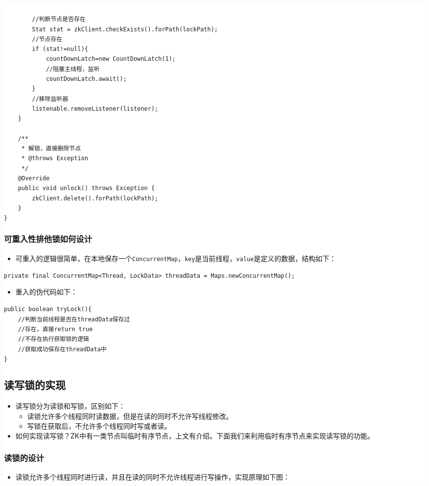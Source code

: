 ```

        //判断节点是否存在
        Stat stat = zkClient.checkExists().forPath(lockPath);
        //节点存在
        if (stat!=null){
            countDownLatch=new CountDownLatch(1);
            //阻塞主线程，监听
            countDownLatch.await();
        }
        //移除监听器
        listenable.removeListener(listener);
    }

    /**
     * 解锁，直接删除节点
     * @throws Exception
     */
    @Override
    public void unlock() throws Exception {
        zkClient.delete().forPath(lockPath);
    }
}
```

### 可重入性排他锁如何设计

- 可重入的逻辑很简单，在本地保存一个`ConcurrentMap`，`key`是当前线程，`value`是定义的数据，结构如下：

```
private final ConcurrentMap<Thread, LockData> threadData = Maps.newConcurrentMap();
```

- 重入的伪代码如下：

```
public boolean tryLock(){
    //判断当前线程是否在threadData保存过
    //存在，直接return true
    //不存在执行获取锁的逻辑
    //获取成功保存在threadData中
}
```

## 读写锁的实现

- 读写锁分为读锁和写锁，区别如下：
  - 读锁允许多个线程同时读数据，但是在读的同时不允许写线程修改。
  - 写锁在获取后，不允许多个线程同时写或者读。
- 如何实现读写锁？ZK中有一类节点叫临时有序节点，上文有介绍。下面我们来利用临时有序节点来实现读写锁的功能。

### 读锁的设计

- 读锁允许多个线程同时进行读，并且在读的同时不允许线程进行写操作，实现原理如下图：
